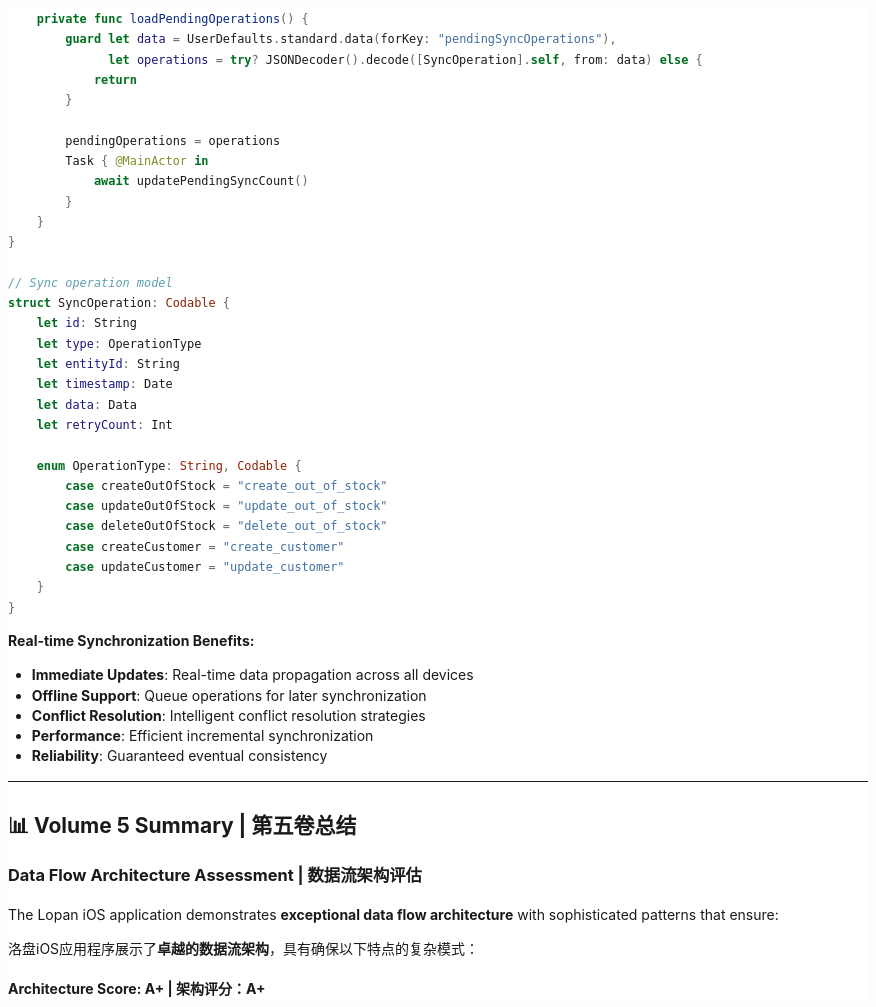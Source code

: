 ```swift
    private func loadPendingOperations() {
        guard let data = UserDefaults.standard.data(forKey: "pendingSyncOperations"),
              let operations = try? JSONDecoder().decode([SyncOperation].self, from: data) else {
            return
        }

        pendingOperations = operations
        Task { @MainActor in
            await updatePendingSyncCount()
        }
    }
}

// Sync operation model
struct SyncOperation: Codable {
    let id: String
    let type: OperationType
    let entityId: String
    let timestamp: Date
    let data: Data
    let retryCount: Int

    enum OperationType: String, Codable {
        case createOutOfStock = "create_out_of_stock"
        case updateOutOfStock = "update_out_of_stock"
        case deleteOutOfStock = "delete_out_of_stock"
        case createCustomer = "create_customer"
        case updateCustomer = "update_customer"
    }
}
```

**Real-time Synchronization Benefits:**
- **Immediate Updates**: Real-time data propagation across all devices
- **Offline Support**: Queue operations for later synchronization
- **Conflict Resolution**: Intelligent conflict resolution strategies
- **Performance**: Efficient incremental synchronization
- **Reliability**: Guaranteed eventual consistency

---

## 📊 Volume 5 Summary | 第五卷总结

### Data Flow Architecture Assessment | 数据流架构评估

The Lopan iOS application demonstrates **exceptional data flow architecture** with sophisticated patterns that ensure:

洛盘iOS应用程序展示了**卓越的数据流架构**，具有确保以下特点的复杂模式：

#### Architecture Score: A+ | 架构评分：A+
